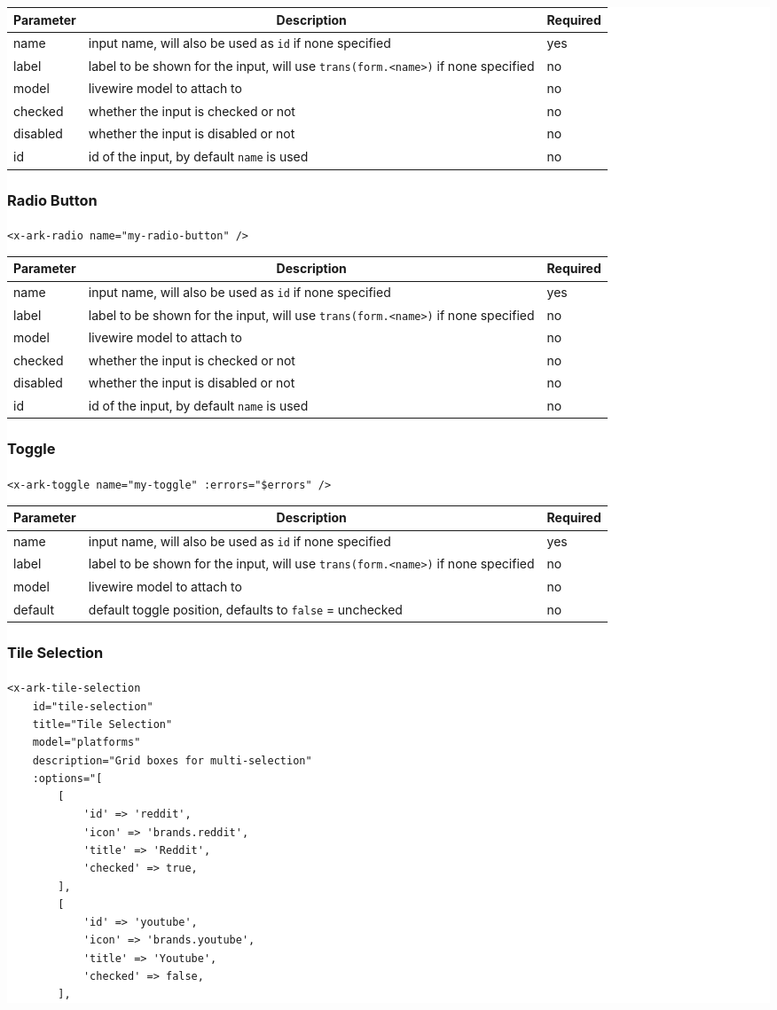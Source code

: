 | Parameter | Description                                                                      | Required |
|-----------|----------------------------------------------------------------------------------|----------|
| name      | input name, will also be used as `id` if none specified                          | yes      |
| label     | label to be shown for the input, will use `trans(form.<name>)` if none specified | no       |
| model     | livewire model to attach to                                                      | no       |
| checked   | whether the input is checked or not                                              | no       |
| disabled  | whether the input is disabled or not                                             | no       |
| id        | id of the input, by default `name` is used                                       | no       |

### Radio Button

`<x-ark-radio name="my-radio-button" />`

| Parameter | Description                                                                      | Required |
|-----------|----------------------------------------------------------------------------------|----------|
| name      | input name, will also be used as `id` if none specified                          | yes      |
| label     | label to be shown for the input, will use `trans(form.<name>)` if none specified | no       |
| model     | livewire model to attach to                                                      | no       |
| checked   | whether the input is checked or not                                              | no       |
| disabled  | whether the input is disabled or not                                             | no       |
| id        | id of the input, by default `name` is used                                       | no       |

### Toggle

`<x-ark-toggle name="my-toggle" :errors="$errors" />`

| Parameter | Description                                                                      | Required |
|-----------|----------------------------------------------------------------------------------|----------|
| name      | input name, will also be used as `id` if none specified                          | yes      |
| label     | label to be shown for the input, will use `trans(form.<name>)` if none specified | no       |
| model     | livewire model to attach to                                                      | no       |
| default   | default toggle position, defaults to `false` = unchecked                         | no       |

### Tile Selection

```
<x-ark-tile-selection
    id="tile-selection"
    title="Tile Selection"
    model="platforms"
    description="Grid boxes for multi-selection"
    :options="[
        [
            'id' => 'reddit',
            'icon' => 'brands.reddit',
            'title' => 'Reddit',
            'checked' => true,
        ],
        [
            'id' => 'youtube',
            'icon' => 'brands.youtube',
            'title' => 'Youtube',
            'checked' => false,
        ],
```